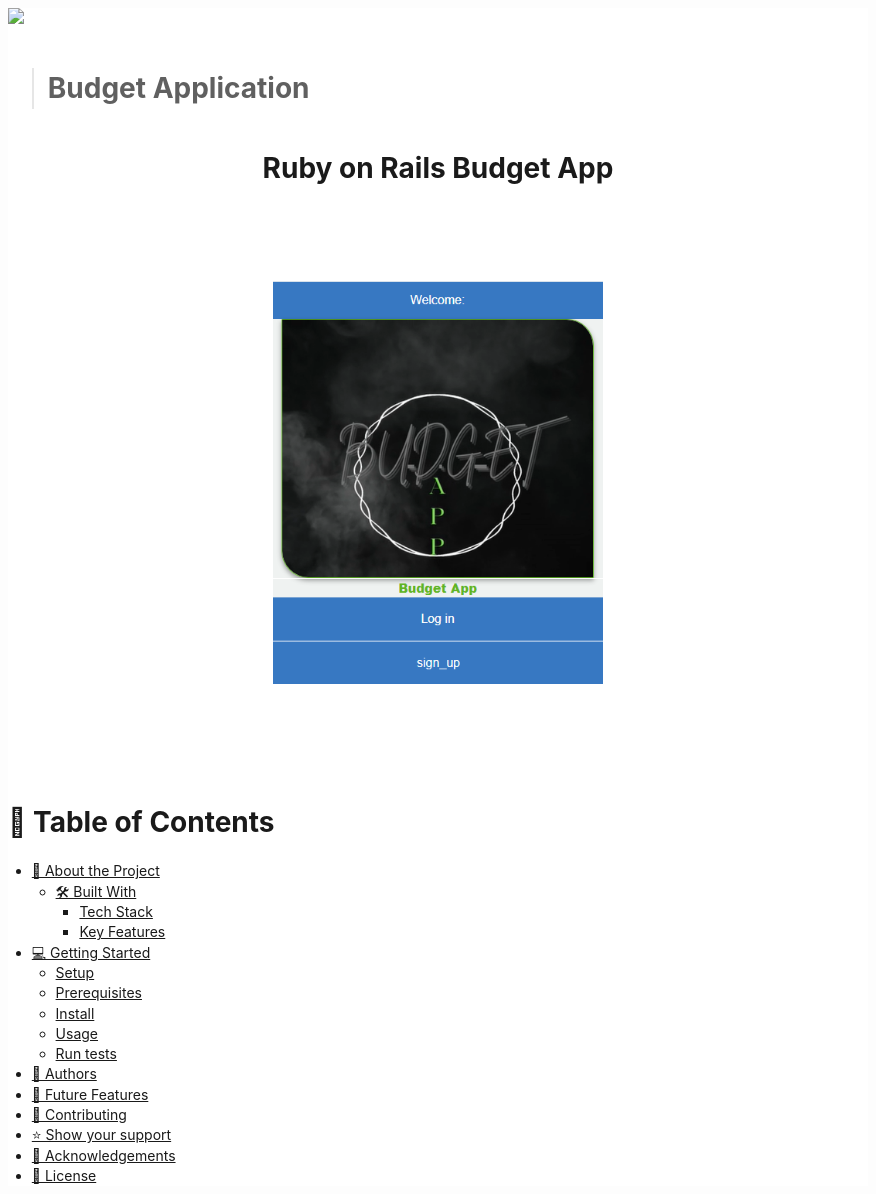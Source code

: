 ![](https://img.shields.io/badge/Microverse-blueviolet)

> # Budget Application

<div align="center">
<h1><b> Ruby on Rails Budget App</b></h1>
<img src="/app/assets/images/Screenshot_bA.png" alt="logo" width="330"  height="550" />
</div>

<a name="readme-top"></a>



# 📗 Table of Contents

- [📖 About the Project](#about-project)
  - [🛠 Built With](#built-with)
    - [Tech Stack](#tech-stack)
    - [Key Features](#key-features)
- [💻 Getting Started](#getting-started)
  - [Setup](#setup)
  - [Prerequisites](#prerequisites)
  - [Install](#install)
  - [Usage](#usage)
  - [Run tests](#run-tests)
- [👥 Authors](#authors)
- [🔭 Future Features](#future-features)
- [🤝 Contributing](#contributing)
- [⭐️ Show your support](#support)
- [🙏 Acknowledgements](#acknowledgements)
- [📝 License](#license)
